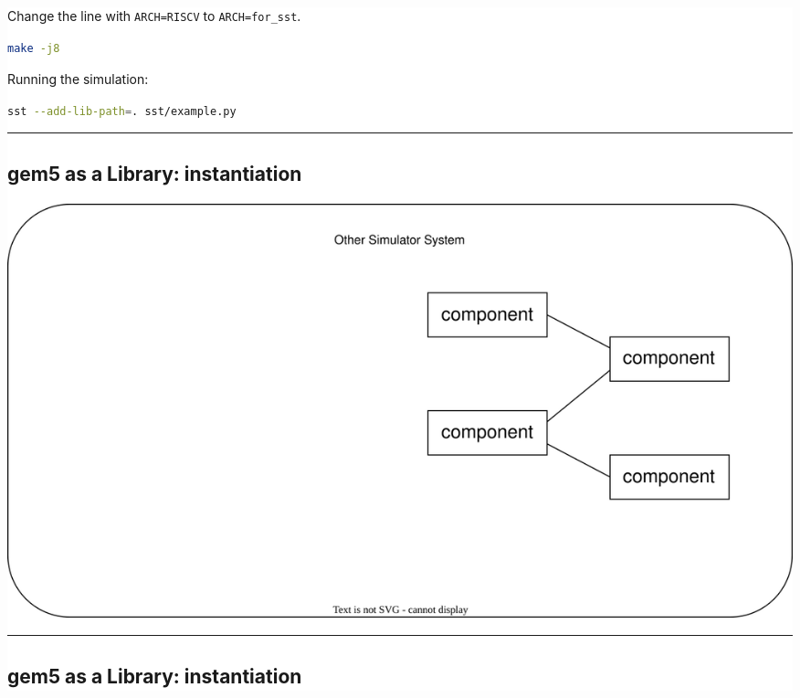 Change the line with `ARCH=RISCV` to `ARCH=for_sst`.

```sh
make -j8
```

Running the simulation:

```bash
sst --add-lib-path=. sst/example.py
```

---

## gem5 as a Library: instantiation

![Diagram showing how gem5 interacts with other simulators w:900px](01-sst/instantiation-1.drawio.svg)

---

## gem5 as a Library: instantiation
